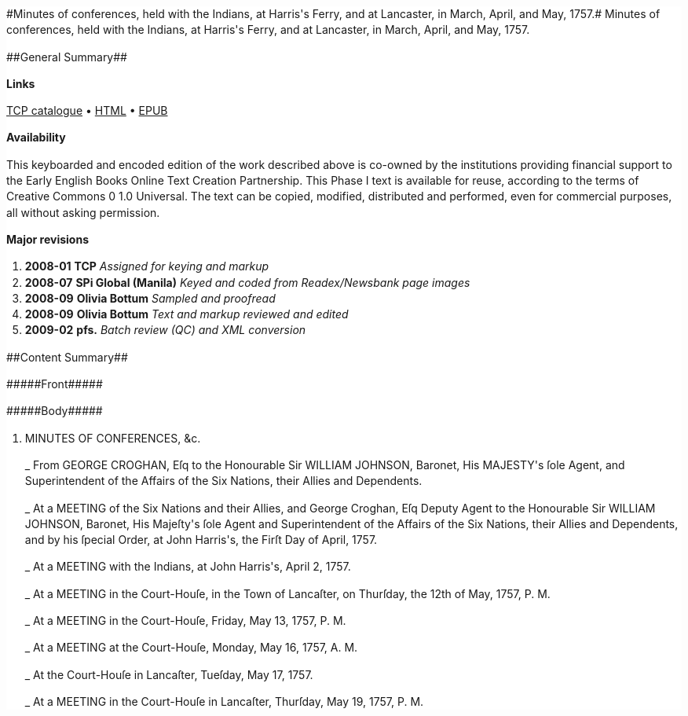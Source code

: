 #Minutes of conferences, held with the Indians, at Harris's Ferry, and at Lancaster, in March, April, and May, 1757.#
Minutes of conferences, held with the Indians, at Harris's Ferry, and at Lancaster, in March, April, and May, 1757.

##General Summary##

**Links**

[TCP catalogue](http://www.ota.ox.ac.uk/tcp/)  • 
[HTML](http://tei.it.ox.ac.uk/tcp/Texts-HTML/free/N06/N06245.html)  • 
[EPUB](http://tei.it.ox.ac.uk/tcp/Texts-EPUB/free/N06/N06245.epub)

**Availability**

This keyboarded and encoded edition of the
	       work described above is co-owned by the institutions
	       providing financial support to the Early English Books
	       Online Text Creation Partnership. This Phase I text is
	       available for reuse, according to the terms of Creative
	       Commons 0 1.0 Universal. The text can be copied,
	       modified, distributed and performed, even for
	       commercial purposes, all without asking permission.

**Major revisions**

1. __2008-01__ __TCP__ *Assigned for keying and markup*
1. __2008-07__ __SPi Global (Manila)__ *Keyed and coded from Readex/Newsbank page images*
1. __2008-09__ __Olivia Bottum__ *Sampled and proofread*
1. __2008-09__ __Olivia Bottum__ *Text and markup reviewed and edited*
1. __2009-02__ __pfs.__ *Batch review (QC) and XML conversion*

##Content Summary##

#####Front#####

#####Body#####

1. MINUTES OF CONFERENCES, &c.

    _ From GEORGE CROGHAN, Eſq to the Honourable Sir WILLIAM JOHNSON, Baronet, His MAJESTY's ſole Agent, and Superintendent of the Affairs of the Six Nations, their Allies and Dependents.

    _ At a MEETING of the Six Nations and their Allies, and George Croghan, Eſq Deputy Agent to the Honourable Sir WILLIAM JOHNSON, Baronet, His Majeſty's ſole Agent and Superintendent of the Affairs of the Six Nations, their Allies and Dependents, and by his ſpecial Order, at John Harris's, the Firſt Day of April, 1757.

    _ At a MEETING with the Indians, at John Harris's, April 2, 1757.

    _ At a MEETING in the Court-Houſe, in the Town of Lancaſter, on Thurſday, the 12th of May, 1757, P. M.

    _ At a MEETING in the Court-Houſe, Friday, May 13, 1757, P. M.

    _ At a MEETING at the Court-Houſe, Monday, May 16, 1757, A. M.

    _ At the Court-Houſe in Lancaſter, Tueſday, May 17, 1757.

    _ At a MEETING in the Court-Houſe in Lancaſter, Thurſday, May 19, 1757, P. M.
